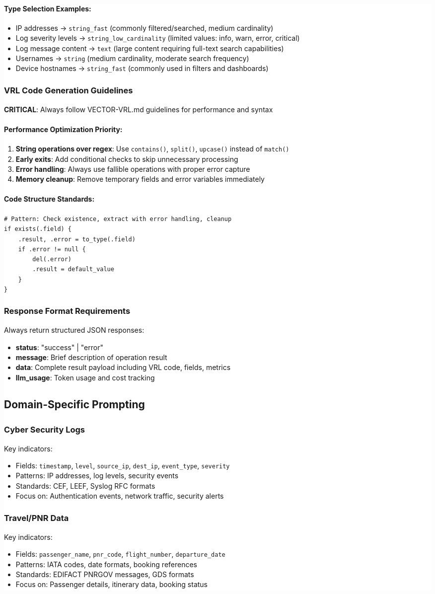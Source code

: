 #### Type Selection Examples:
- IP addresses → `string_fast` (commonly filtered/searched, medium cardinality)
- Log severity levels → `string_low_cardinality` (limited values: info, warn, error, critical)  
- Log message content → `text` (large content requiring full-text search capabilities)
- Usernames → `string` (medium cardinality, moderate search frequency)
- Device hostnames → `string_fast` (commonly used in filters and dashboards)

### VRL Code Generation Guidelines
**CRITICAL**: Always follow VECTOR-VRL.md guidelines for performance and syntax

#### Performance Optimization Priority:
1. **String operations over regex**: Use `contains()`, `split()`, `upcase()` instead of `match()`
2. **Early exits**: Add conditional checks to skip unnecessary processing
3. **Error handling**: Always use fallible operations with proper error capture
4. **Memory cleanup**: Remove temporary fields and error variables immediately

#### Code Structure Standards:
```vrl
# Pattern: Check existence, extract with error handling, cleanup
if exists(.field) {
    .result, .error = to_type(.field)
    if .error != null {
        del(.error)
        .result = default_value
    }
}
```

### Response Format Requirements
Always return structured JSON responses:
- **status**: "success" | "error"  
- **message**: Brief description of operation result
- **data**: Complete result payload including VRL code, fields, metrics
- **llm_usage**: Token usage and cost tracking

## Domain-Specific Prompting

### Cyber Security Logs
Key indicators:
- Fields: `timestamp`, `level`, `source_ip`, `dest_ip`, `event_type`, `severity`
- Patterns: IP addresses, log levels, security events
- Standards: CEF, LEEF, Syslog RFC formats
- Focus on: Authentication events, network traffic, security alerts

### Travel/PNR Data  
Key indicators:
- Fields: `passenger_name`, `pnr_code`, `flight_number`, `departure_date`
- Patterns: IATA codes, date formats, booking references
- Standards: EDIFACT PNRGOV messages, GDS formats
- Focus on: Passenger details, itinerary data, booking status
